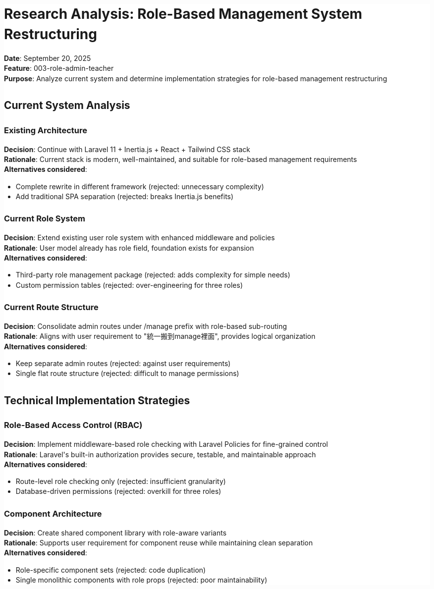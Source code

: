 # Research Analysis: Role-Based Management System Restructuring

**Date**: September 20, 2025  
**Feature**: 003-role-admin-teacher  
**Purpose**: Analyze current system and determine implementation strategies for role-based management restructuring

## Current System Analysis

### Existing Architecture
**Decision**: Continue with Laravel 11 + Inertia.js + React + Tailwind CSS stack  
**Rationale**: Current stack is modern, well-maintained, and suitable for role-based management requirements  
**Alternatives considered**: 
- Complete rewrite in different framework (rejected: unnecessary complexity)
- Add traditional SPA separation (rejected: breaks Inertia.js benefits)

### Current Role System
**Decision**: Extend existing user role system with enhanced middleware and policies  
**Rationale**: User model already has role field, foundation exists for expansion  
**Alternatives considered**:
- Third-party role management package (rejected: adds complexity for simple needs)
- Custom permission tables (rejected: over-engineering for three roles)

### Current Route Structure
**Decision**: Consolidate admin routes under /manage prefix with role-based sub-routing  
**Rationale**: Aligns with user requirement to "統一搬到manage裡面", provides logical organization  
**Alternatives considered**:
- Keep separate admin routes (rejected: against user requirements)  
- Single flat route structure (rejected: difficult to manage permissions)

## Technical Implementation Strategies

### Role-Based Access Control (RBAC)
**Decision**: Implement middleware-based role checking with Laravel Policies for fine-grained control  
**Rationale**: Laravel's built-in authorization provides secure, testable, and maintainable approach  
**Alternatives considered**:
- Route-level role checking only (rejected: insufficient granularity)
- Database-driven permissions (rejected: overkill for three roles)

### Component Architecture
**Decision**: Create shared component library with role-aware variants  
**Rationale**: Supports user requirement for component reuse while maintaining clean separation  
**Alternatives considered**:
- Role-specific component sets (rejected: code duplication)
- Single monolithic components with role props (rejected: poor maintainability)
